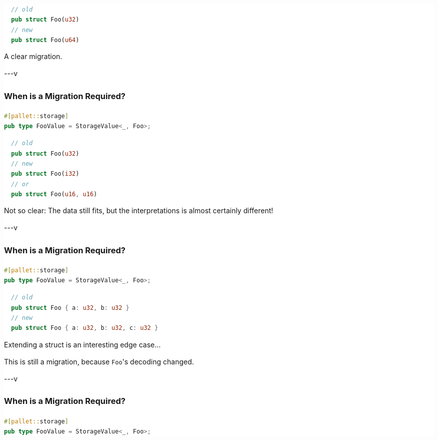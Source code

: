 ```rust
  // old
  pub struct Foo(u32)
  // new
  pub struct Foo(u64)
```

A clear migration.



---v

### When is a Migration Required?

```rust
#[pallet::storage]
pub type FooValue = StorageValue<_, Foo>;
```

```rust
  // old
  pub struct Foo(u32)
  // new
  pub struct Foo(i32)
  // or
  pub struct Foo(u16, u16)
```

Not so clear: The data still fits, but the interpretations is almost certainly different!



---v

### When is a Migration Required?

```rust
#[pallet::storage]
pub type FooValue = StorageValue<_, Foo>;
```

```rust
  // old
  pub struct Foo { a: u32, b: u32 }
  // new
  pub struct Foo { a: u32, b: u32, c: u32 }
```

Extending a struct is an interesting edge case...

This is still a migration, because `Foo`'s decoding changed.



---v

### When is a Migration Required?

```rust
#[pallet::storage]
pub type FooValue = StorageValue<_, Foo>;
```
